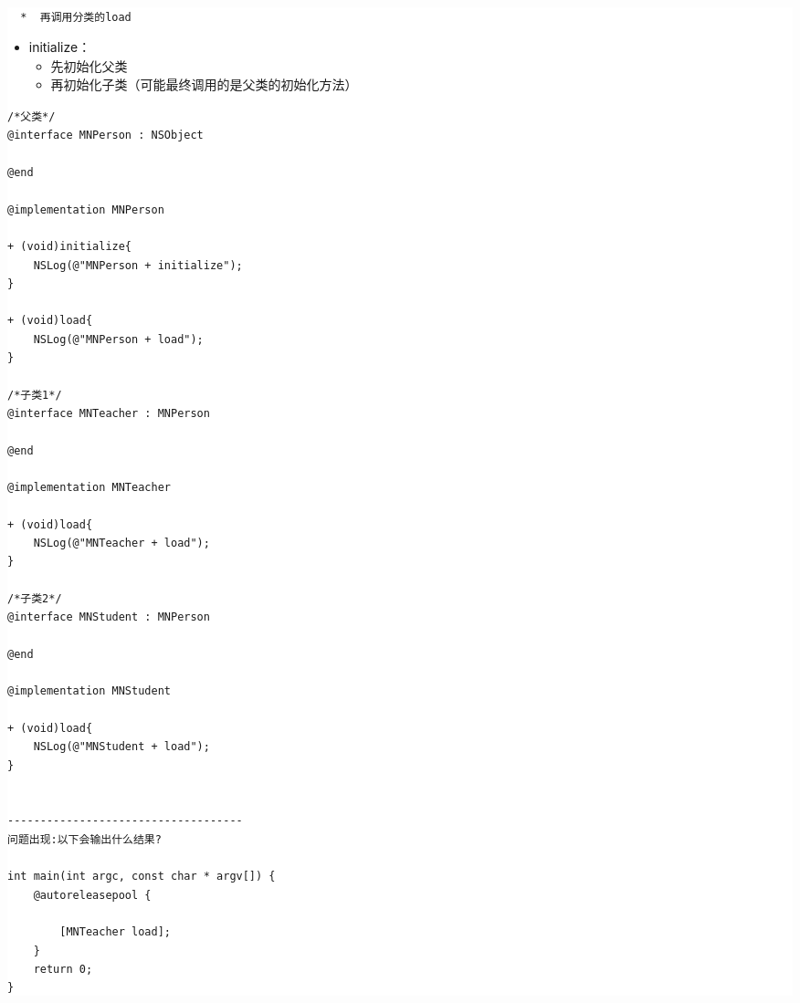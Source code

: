       *  再调用分类的load
 * initialize：
	 * 先初始化父类
	 * 再初始化子类（可能最终调用的是父类的初始化方法）

```
/*父类*/
@interface MNPerson : NSObject
 
@end
 
@implementation MNPerson
 
+ (void)initialize{
    NSLog(@"MNPerson + initialize");
}
 
+ (void)load{
    NSLog(@"MNPerson + load");
}
 
/*子类1*/
@interface MNTeacher : MNPerson
 
@end
 
@implementation MNTeacher
 
+ (void)load{
    NSLog(@"MNTeacher + load");
}
 
/*子类2*/
@interface MNStudent : MNPerson
 
@end
 
@implementation MNStudent
 
+ (void)load{
    NSLog(@"MNStudent + load");
}
 
 
------------------------------------
问题出现:以下会输出什么结果?
 
int main(int argc, const char * argv[]) {
    @autoreleasepool {
     
        [MNTeacher load];
    }
    return 0;
}
```
